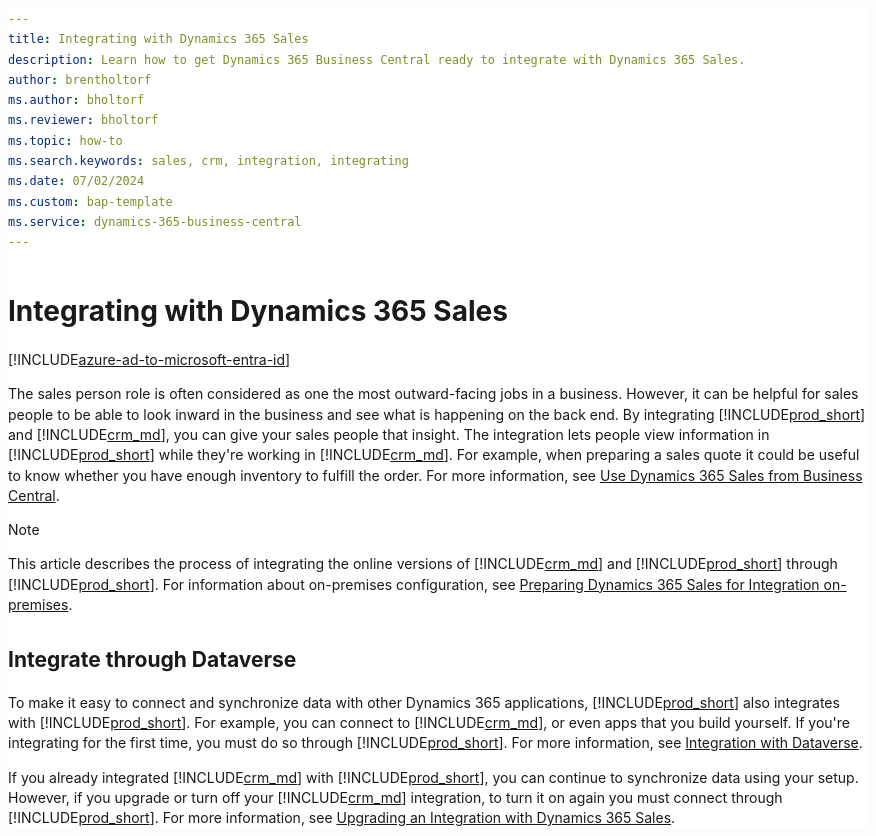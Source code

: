 ```yaml
---
title: Integrating with Dynamics 365 Sales
description: Learn how to get Dynamics 365 Business Central ready to integrate with Dynamics 365 Sales.
author: brentholtorf
ms.author: bholtorf
ms.reviewer: bholtorf
ms.topic: how-to
ms.search.keywords: sales, crm, integration, integrating
ms.date: 07/02/2024
ms.custom: bap-template
ms.service: dynamics-365-business-central
---
```

# Integrating with Dynamics 365 Sales

[!INCLUDE[azure-ad-to-microsoft-entra-id](~/../shared-content/shared/azure-ad-to-microsoft-entra-id.md)]

The sales person role is often considered as one the most outward-facing jobs in a business. However, it can be helpful for sales people to be able to look inward in the business and see what is happening on the back end. By integrating [!INCLUDE[prod_short](includes/prod_short.md)] and [!INCLUDE[crm_md](includes/crm_md.md)], you can give your sales people that insight. The integration lets people view information in [!INCLUDE[prod_short](includes/prod_short.md)] while they're working in [!INCLUDE[crm_md](includes/crm_md.md)]. For example, when preparing a sales quote it could be useful to know whether you have enough inventory to fulfill the order. For more information, see [Use Dynamics 365 Sales from Business Central](marketing-integrate-dynamicscrm.md).

> [!NOTE]
> This article describes the process of integrating the online versions of [!INCLUDE[crm_md](includes/crm_md.md)] and [!INCLUDE[prod_short](includes/prod_short.md)] through [!INCLUDE[prod_short](includes/cds_long_md.md)]. For information about on-premises configuration, see [Preparing Dynamics 365 Sales for Integration on-premises](/dynamics365/business-central/dev-itpro/administration/prepare-dynamics-365-for-sales-for-integration).

## Integrate through Dataverse

To make it easy to connect and synchronize data with other Dynamics 365 applications, [!INCLUDE[prod_short](includes/prod_short.md)] also integrates with [!INCLUDE[prod_short](includes/cds_long_md.md)]. For example, you can connect to [!INCLUDE[crm_md](includes/crm_md.md)], or even apps that you build yourself. If you're integrating for the first time, you must do so through [!INCLUDE[prod_short](includes/cds_long_md.md)]. For more information, see [Integration with Dataverse](admin-common-data-service.md).

If you already integrated [!INCLUDE[crm_md](includes/crm_md.md)] with [!INCLUDE[prod_short](includes/prod_short.md)], you can continue to synchronize data using your setup. However, if you upgrade or turn off your [!INCLUDE[crm_md](includes/crm_md.md)] integration, to turn it on again you must connect through [!INCLUDE[prod_short](includes/cds_long_md.md)]. For more information, see [Upgrading an Integration with Dynamics 365 Sales](admin-upgrade-sales-to-cds.md).
